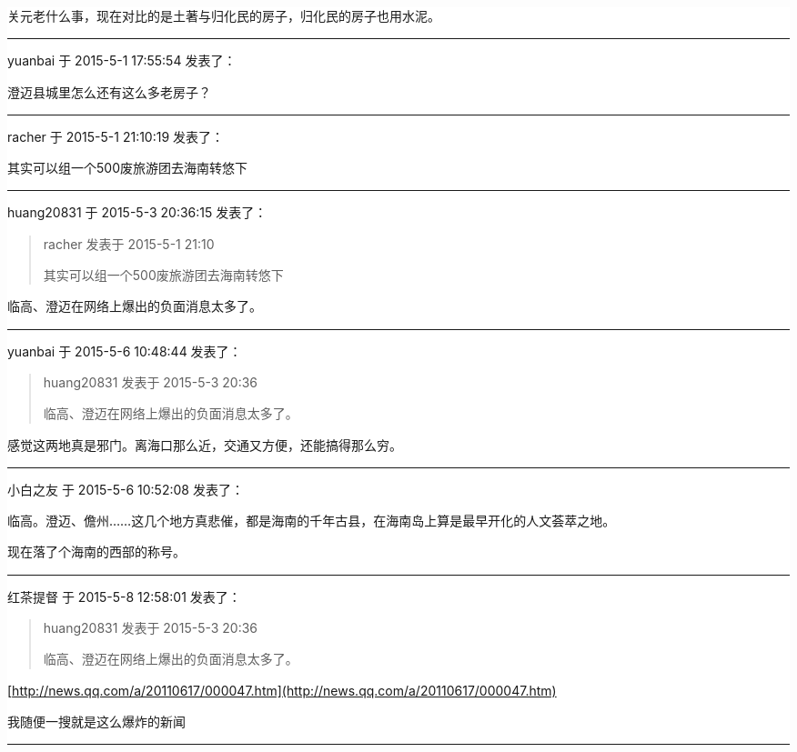 

关元老什么事，现在对比的是土著与归化民的房子，归化民的房子也用水泥。

---------

yuanbai 于 2015-5-1 17:55:54 发表了：

澄迈县城里怎么还有这么多老房子？

---------

racher 于 2015-5-1 21:10:19 发表了：

其实可以组一个500废旅游团去海南转悠下

---------

huang20831 于 2015-5-3 20:36:15 发表了：

> racher 发表于 2015-5-1 21:10
> 
> 其实可以组一个500废旅游团去海南转悠下



临高、澄迈在网络上爆出的负面消息太多了。

---------

yuanbai 于 2015-5-6 10:48:44 发表了：

> huang20831 发表于 2015-5-3 20:36
> 
> 临高、澄迈在网络上爆出的负面消息太多了。



感觉这两地真是邪门。离海口那么近，交通又方便，还能搞得那么穷。

---------

小白之友 于 2015-5-6 10:52:08 发表了：

临高。澄迈、儋州……这几个地方真悲催，都是海南的千年古县，在海南岛上算是最早开化的人文荟萃之地。

现在落了个海南的西部的称号。

---------

红茶提督 于 2015-5-8 12:58:01 发表了：

> huang20831 发表于 2015-5-3 20:36
> 
> 临高、澄迈在网络上爆出的负面消息太多了。



[http://news.qq.com/a/20110617/000047.htm](http://news.qq.com/a/20110617/000047.htm)

我随便一搜就是这么爆炸的新闻

---------

